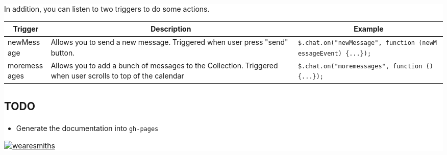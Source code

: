 In addition, you can listen to two triggers to do some actions.

| Trigger | Description | Example |
| ------- | ----------- | ------- |
| newMessage | Allows you to send a new message. Triggered when user press "send" button. | `$.chat.on("newMessage", function (newMessageEvent) {...});` |
| moremessages | Allows you to add a bunch of messages to the Collection. Triggered when user scrolls to top of the calendar | `$.chat.on("moremessages", function () {...});` |

## TODO

- Generate the documentation into ```gh-pages```

[![wearesmiths](http://wearesmiths.com/media/logoGitHub.png)](http://wearesmiths.com)

